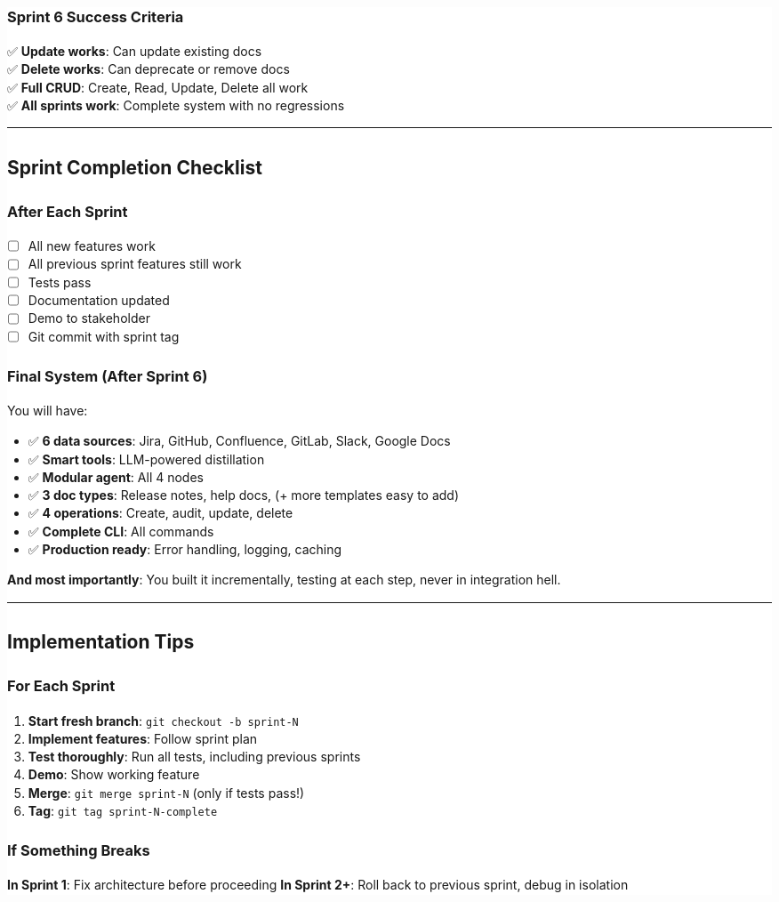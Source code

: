 ### Sprint 6 Success Criteria

✅ **Update works**: Can update existing docs  
✅ **Delete works**: Can deprecate or remove docs  
✅ **Full CRUD**: Create, Read, Update, Delete all work  
✅ **All sprints work**: Complete system with no regressions  

---

## Sprint Completion Checklist

### After Each Sprint

- [ ] All new features work
- [ ] All previous sprint features still work  
- [ ] Tests pass
- [ ] Documentation updated
- [ ] Demo to stakeholder
- [ ] Git commit with sprint tag

### Final System (After Sprint 6)

You will have:
- ✅ **6 data sources**: Jira, GitHub, Confluence, GitLab, Slack, Google Docs
- ✅ **Smart tools**: LLM-powered distillation
- ✅ **Modular agent**: All 4 nodes
- ✅ **3 doc types**: Release notes, help docs, (+ more templates easy to add)
- ✅ **4 operations**: Create, audit, update, delete
- ✅ **Complete CLI**: All commands
- ✅ **Production ready**: Error handling, logging, caching

**And most importantly**: You built it incrementally, testing at each step, never in integration hell.

---

## Implementation Tips

### For Each Sprint

1. **Start fresh branch**: `git checkout -b sprint-N`
2. **Implement features**: Follow sprint plan
3. **Test thoroughly**: Run all tests, including previous sprints
4. **Demo**: Show working feature
5. **Merge**: `git merge sprint-N` (only if tests pass!)
6. **Tag**: `git tag sprint-N-complete`

### If Something Breaks

**In Sprint 1**: Fix architecture before proceeding
**In Sprint 2+**: Roll back to previous sprint, debug in isolation
